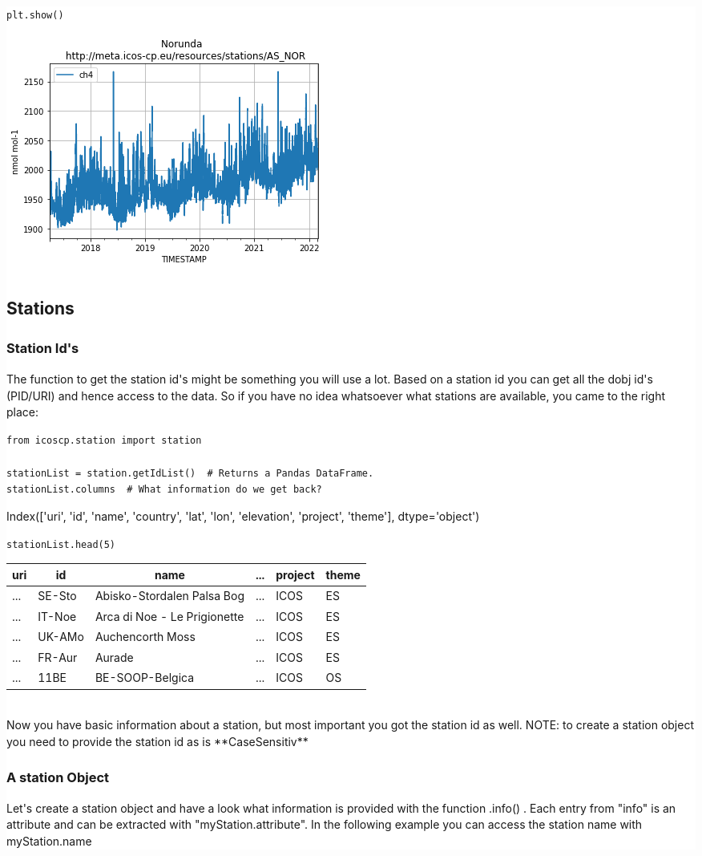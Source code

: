 	plt.show()
	
![Result](img/dobj_title.png)

## Stations

### Station Id's

The function to get the station id's might be something you will use a lot. Based on a station id you can get all the dobj id's (PID/URI) and hence access to the data. So if you have no idea whatsoever what stations are available, you came to the right place:

	from icoscp.station import station

	stationList = station.getIdList()  # Returns a Pandas DataFrame.
	stationList.columns  # What information do we get back?	

Index(['uri', 'id', 'name', 'country', 'lat', 'lon', 'elevation', 'project',
       'theme'],
      dtype='object')
	
	stationList.head(5)

uri |   id    |                         name |...| project | theme |
--- | ------- | ---------------------------- |---| ------- | ----- |
... |  SE-Sto |   Abisko-Stordalen Palsa Bog |...|    ICOS |   ES  |
... |  IT-Noe | Arca di Noe - Le Prigionette |...|    ICOS |   ES  |
... |  UK-AMo |             Auchencorth Moss |...|    ICOS |   ES  |
... |  FR-Aur |                       Aurade |...|    ICOS |   ES  |
... |    11BE |              BE-SOOP-Belgica |...|    ICOS |   OS  |

<br>
Now you have basic information about a station, but most important you got the station id as well. NOTE: to create a station object you need to provide the station id as is **CaseSensitiv**

### A station Object
Let's create a station object and have a look what information is provided with the function .info() . Each entry from "info" is an attribute and can be extracted with "myStation.attribute". In the following example you can access the station name with myStation.name
